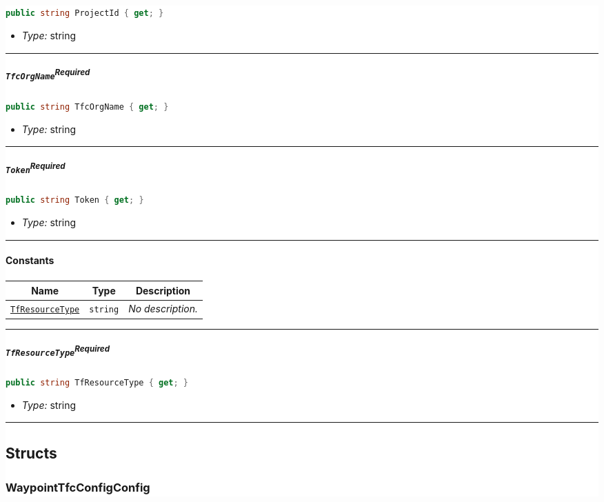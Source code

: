 ```csharp
public string ProjectId { get; }
```

- *Type:* string

---

##### `TfcOrgName`<sup>Required</sup> <a name="TfcOrgName" id="@cdktf/provider-hcp.waypointTfcConfig.WaypointTfcConfig.property.tfcOrgName"></a>

```csharp
public string TfcOrgName { get; }
```

- *Type:* string

---

##### `Token`<sup>Required</sup> <a name="Token" id="@cdktf/provider-hcp.waypointTfcConfig.WaypointTfcConfig.property.token"></a>

```csharp
public string Token { get; }
```

- *Type:* string

---

#### Constants <a name="Constants" id="Constants"></a>

| **Name** | **Type** | **Description** |
| --- | --- | --- |
| <code><a href="#@cdktf/provider-hcp.waypointTfcConfig.WaypointTfcConfig.property.tfResourceType">TfResourceType</a></code> | <code>string</code> | *No description.* |

---

##### `TfResourceType`<sup>Required</sup> <a name="TfResourceType" id="@cdktf/provider-hcp.waypointTfcConfig.WaypointTfcConfig.property.tfResourceType"></a>

```csharp
public string TfResourceType { get; }
```

- *Type:* string

---

## Structs <a name="Structs" id="Structs"></a>

### WaypointTfcConfigConfig <a name="WaypointTfcConfigConfig" id="@cdktf/provider-hcp.waypointTfcConfig.WaypointTfcConfigConfig"></a>
